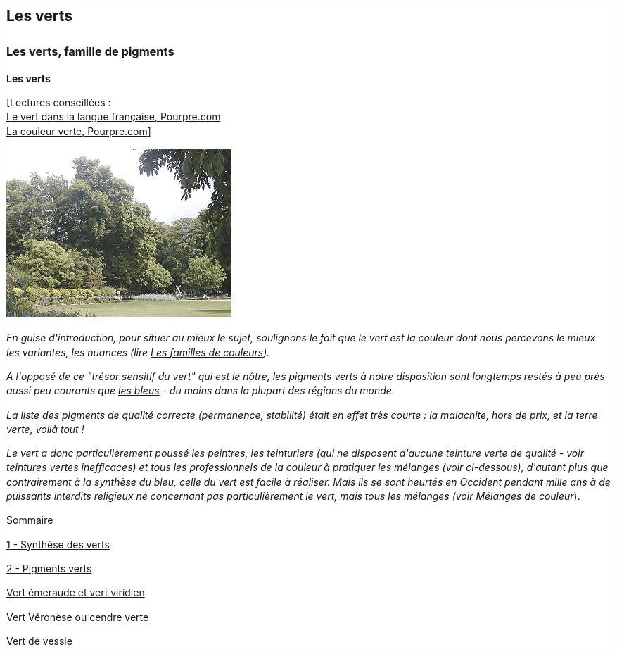## Les verts
### Les verts, famille de pigments
 **Les verts**  

\[Lectures conseillées :  
[Le vert dans la langue française, Pourpre.com](http://pourpre.com/langue/expressions.php#vert)  
[La couleur verte, Pourpre.com](http://pourpre.com/chroma/dico.php?typ=fiche&ent=vert)\]

![](images/massesveget1.jpg)

_En guise d'introduction, pour situer au mieux le sujet, soulignons le fait que le vert est la couleur dont nous percevons le mieux les variantes, les nuances (lire [Les familles de couleurs](famillesdecouleurs.html))._

_A l'opposé de ce "trésor sensitif du vert" qui est le nôtre, les pigments verts à notre disposition sont longtemps restés à peu près aussi peu courants que [les bleus](bleus.html) - du moins dans la plupart des régions du monde._

_La liste des pigments de qualité correcte ([permanence](pigments.html#permanence), [stabilité](pigments.html#compatibilitesetincompatibilites)) était en effet très courte : la [malachite](verts.html#vertmalachite), hors de prix, et la [terre verte](vertscomplexes.html#laterreverte), voilà tout !_

_Le vert a donc particulièrement poussé les peintres, les teinturiers (qui ne disposent d'aucune teinture verte de qualité - voir [teintures vertes inefficaces](verts.html#teinturesvertesinefficaces)) et tous les professionnels de la couleur à pratiquer les mélanges ([voir ci-dessous](verts.html#synthesesdesverts)), d'autant plus que contrairement à la synthèse du bleu, celle du vert est facile à réaliser. Mais ils se sont heurtés en Occident pendant mille ans à de puissants interdits religieux ne concernant pas particulièrement le vert, mais tous les mélanges (voir [Mélanges de couleur](techmelangecouleurs.html)_).

Sommaire

[1 - Synthèse des verts](verts.html#synthesesdesverts)

[2 - Pigments verts](verts.html#pigmentsverts)

[Vert émeraude et vert viridien](verts.html#vertemeraudeetvertviridien)

[Vert Véronèse ou cendre verte](verts.html#vertveroneseoucendreverte)

[Vert de vessie](verts.html#vertdevessie)
